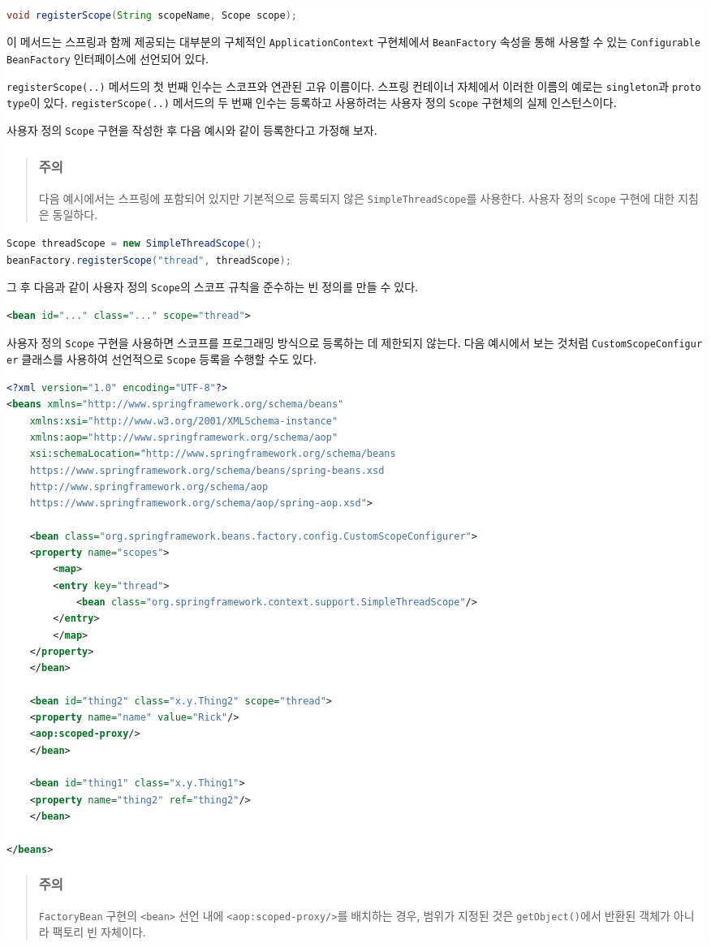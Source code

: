 ```java
void registerScope(String scopeName, Scope scope);
```

이 메서드는 스프링과 함께 제공되는 대부분의 구체적인 `ApplicationContext` 구현체에서 `BeanFactory` 속성을 통해 사용할 수 있는 `ConfigurableBeanFactory` 인터페이스에 선언되어 있다.

`registerScope(..)` 메서드의 첫 번째 인수는 스코프와 연관된 고유 이름이다. 스프링 컨테이너 자체에서 이러한 이름의 예로는 `singleton`과 `prototype`이 있다. `registerScope(..)` 메서드의 두 번째 인수는 등록하고 사용하려는 사용자 정의 `Scope` 구현체의 실제 인스턴스이다.

사용자 정의 `Scope` 구현을 작성한 후 다음 예시와 같이 등록한다고 가정해 보자.

> ### 주의
> 
> 다음 예시에서는 스프링에 포함되어 있지만 기본적으로 등록되지 않은 `SimpleThreadScope`를 사용한다. 사용자 정의 `Scope` 구현에 대한 지침은 동일하다.

```java
Scope threadScope = new SimpleThreadScope();
beanFactory.registerScope("thread", threadScope);
```

그 후 다음과 같이 사용자 정의 `Scope`의 스코프 규칙을 준수하는 빈 정의를 만들 수 있다.

```xml
<bean id="..." class="..." scope="thread">
```

사용자 정의 `Scope` 구현을 사용하면 스코프를 프로그래밍 방식으로 등록하는 데 제한되지 않는다. 다음 예시에서 보는 것처럼 `CustomScopeConfigurer` 클래스를 사용하여 선언적으로 `Scope` 등록을 수행할 수도 있다.

```xml
<?xml version="1.0" encoding="UTF-8"?>
<beans xmlns="http://www.springframework.org/schema/beans"
    xmlns:xsi="http://www.w3.org/2001/XMLSchema-instance"
    xmlns:aop="http://www.springframework.org/schema/aop"
    xsi:schemaLocation="http://www.springframework.org/schema/beans
	https://www.springframework.org/schema/beans/spring-beans.xsd
	http://www.springframework.org/schema/aop
	https://www.springframework.org/schema/aop/spring-aop.xsd">

    <bean class="org.springframework.beans.factory.config.CustomScopeConfigurer">
	<property name="scopes">
	    <map>
		<entry key="thread">
		    <bean class="org.springframework.context.support.SimpleThreadScope"/>
		</entry>
	    </map>
	</property>
    </bean>

    <bean id="thing2" class="x.y.Thing2" scope="thread">
	<property name="name" value="Rick"/>
	<aop:scoped-proxy/>
    </bean>

    <bean id="thing1" class="x.y.Thing1">
	<property name="thing2" ref="thing2"/>
    </bean>

</beans>
```

> ### 주의
> 
> `FactoryBean` 구현의 `<bean>` 선언 내에 `<aop:scoped-proxy/>`를 배치하는 경우, 범위가 지정된 것은 `getObject()`에서 반환된 객체가 아니라 팩토리 빈 자체이다.
